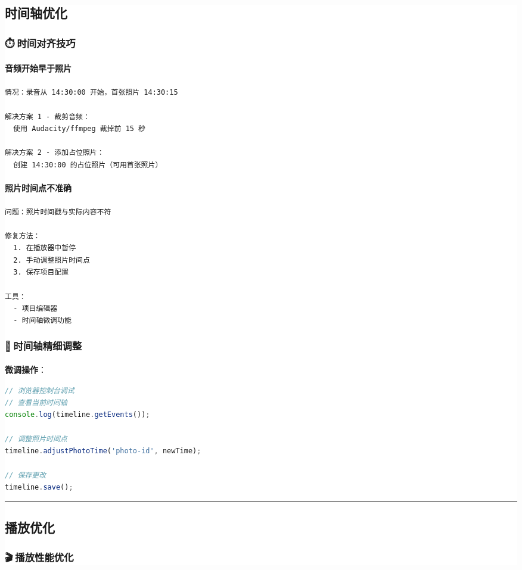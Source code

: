 
## 时间轴优化

### ⏱️ 时间对齐技巧

#### 音频开始早于照片

```
情况：录音从 14:30:00 开始，首张照片 14:30:15

解决方案 1 - 裁剪音频：
  使用 Audacity/ffmpeg 裁掉前 15 秒
  
解决方案 2 - 添加占位照片：
  创建 14:30:00 的占位照片（可用首张照片）
```

#### 照片时间点不准确

```
问题：照片时间戳与实际内容不符

修复方法：
  1. 在播放器中暂停
  2. 手动调整照片时间点
  3. 保存项目配置
  
工具：
  - 项目编辑器
  - 时间轴微调功能
```

### 🎯 时间轴精细调整

**微调操作**：
```javascript
// 浏览器控制台调试
// 查看当前时间轴
console.log(timeline.getEvents());

// 调整照片时间点
timeline.adjustPhotoTime('photo-id', newTime);

// 保存更改
timeline.save();
```

---

## 播放优化

### 🎬 播放性能优化
